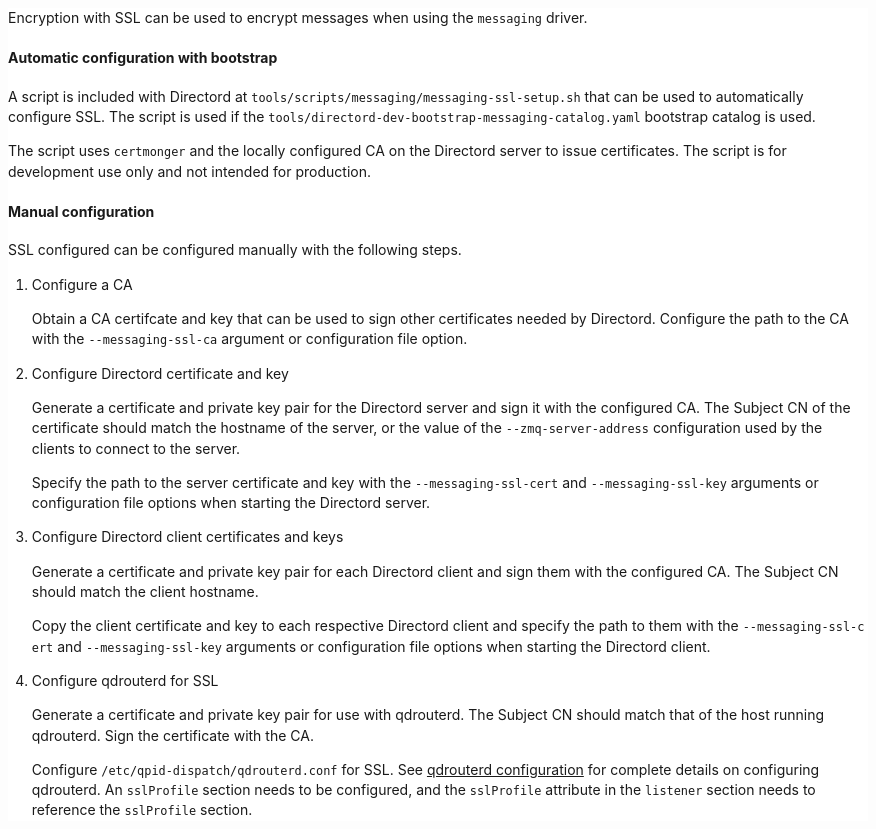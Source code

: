 Encryption with SSL can be used to encrypt messages when using the `messaging`
driver.

#### Automatic configuration with bootstrap

A script is included with Directord at
`tools/scripts/messaging/messaging-ssl-setup.sh` that can be used to
automatically configure SSL. The script is used if the
`tools/directord-dev-bootstrap-messaging-catalog.yaml` bootstrap catalog is
used.

The script uses `certmonger` and the locally configured CA on the Directord
server to issue certificates. The script is for development use only and not
intended for production.

#### Manual configuration

SSL configured can be configured manually with the following steps.

1. Configure a CA

    Obtain a CA certifcate and key that can be used to sign other certificates
    needed by Directord. Configure the path to the CA with the
    `--messaging-ssl-ca` argument or configuration file option.

2. Configure Directord certificate and key

    Generate a certificate and private key pair for the Directord server and
    sign it with the configured CA. The Subject CN of the certificate should
    match the hostname of the server, or the value of the `--zmq-server-address`
    configuration used by the clients to connect to the server.

    Specify the path to the server certificate and key with the
    `--messaging-ssl-cert` and `--messaging-ssl-key` arguments or
    configuration file options when starting the Directord server.

3. Configure Directord client certificates and keys

    Generate a certificate and private key pair for each Directord client and
    sign them with the configured CA. The Subject CN should match the client
    hostname.

    Copy the client certificate and key to each respective Directord client
    and specify the path to them with the `--messaging-ssl-cert` and
    `--messaging-ssl-key` arguments or configuration file options when starting
    the Directord client.

4. Configure qdrouterd for SSL

    Generate a certificate and private key pair for use with qdrouterd. The
    Subject CN should match that of the host running qdrouterd. Sign the
    certificate with the CA.

    Configure `/etc/qpid-dispatch/qdrouterd.conf` for SSL. See [qdrouterd
    configuration](https://qpid.apache.org/releases/qpid-dispatch-1.17.0/man/qdrouterd.conf.html)
    for complete details on configuring qdrouterd. An `sslProfile` section
    needs to be configured, and the `sslProfile` attribute in the `listener`
    section needs to reference the `sslProfile` section.

